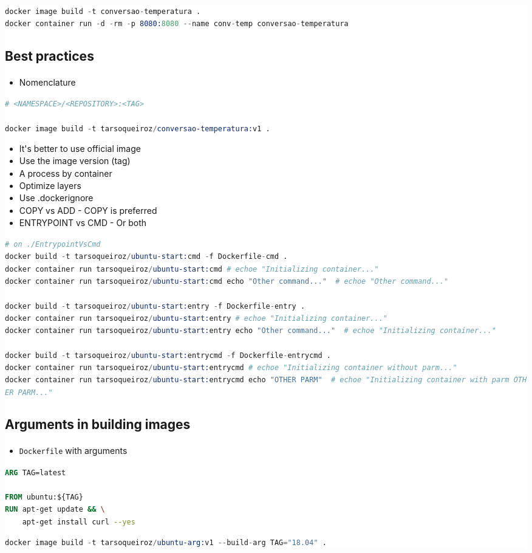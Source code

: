 ```s
docker image build -t conversao-temperatura .
docker container run -d -rm -p 8080:8080 --name conv-temp conversao-temperatura
```

## Best practices

- Nomenclature

```s
# <NAMESPACE>/<REPOSITORY>:<TAG>

docker image build -t tarsoqueiroz/conversao-temperatura:v1 .
 ```

- It's better to use official image
- Use the image version (tag)
- A process by container
- Optimize layers
- Use .dockerignore
- COPY vs ADD - COPY is preferred
- ENTRYPOINT vs CMD - Or both

```s
# on ./EntrypointVsCmd
docker build -t tarsoqueiroz/ubuntu-start:cmd -f Dockerfile-cmd .
docker container run tarsoqueiroz/ubuntu-start:cmd # echoe "Initializing container..."
docker container run tarsoqueiroz/ubuntu-start:cmd echo "Other command..."  # echoe "Other command..."

docker build -t tarsoqueiroz/ubuntu-start:entry -f Dockerfile-entry .
docker container run tarsoqueiroz/ubuntu-start:entry # echoe "Initializing container..."
docker container run tarsoqueiroz/ubuntu-start:entry echo "Other command..."  # echoe "Initializing container..."

docker build -t tarsoqueiroz/ubuntu-start:entrycmd -f Dockerfile-entrycmd .
docker container run tarsoqueiroz/ubuntu-start:entrycmd # echoe "Initializing container without parm..."
docker container run tarsoqueiroz/ubuntu-start:entrycmd echo "OTHER PARM"  # echoe "Initializing container with parm OTHER PARM..."
```

## Arguments in building images

- ```Dockerfile``` with arguments

```dockerfile
ARG TAG=latest

FROM ubuntu:${TAG}
RUN apt-get update && \
    apt-get install curl --yes
```

```s
docker image build -t tarsoqueiroz/ubuntu-arg:v1 --build-arg TAG="18.04" .
```
